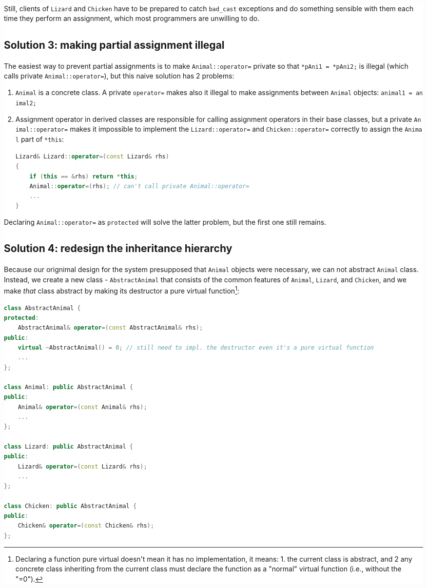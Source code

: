 Still, clients of `Lizard` and `Chicken` have to be prepared to catch `bad_cast` exceptions and do something sensible with them each time they perform an assignment, which most programmers are unwilling to do.

## Solution 3: making partial assignment illegal

The easiest way to prevent partial assignments is to make `Animal::operator=` private so that `*pAni1 = *pAni2;` is illegal (which calls private `Animal::operator=`), but this naive solution has 2 problems:

1. `Animal` is a concrete class. A private `operator=` makes also it illegal to make assignments between `Animal` objects: `animal1 = animal2;`
2. Assignment operator in derived classes are responsible for calling assignment operators in their base classes, but a private `Animal::operator=` makes it impossible to implement the `Lizard::operator=` and `Chicken::operator=` correctly to assign the `Animal` part of `*this`:

    ```cpp
    Lizard& Lizard::operator=(const Lizard& rhs)
    {
        if (this == &rhs) return *this;
        Animal::operator=(rhs); // can't call private Animal::operator=
        ...
    }
    ```

Declaring `Animal::operator=` as `protected` will solve the latter problem, but the first one still remains.

## Solution 4: redesign the inheritance hierarchy

Because our orignimal design for the system presupposed that `Animal` objects were necessary, we can not abstract `Animal` class. Instead, we create a new class - `AbstractAnimal` that consists of the common features of `Animal`, `Lizard`, and `Chicken`, and we make _that_ class abstract by making its destructor a pure virtual function[^1]:

```cpp
class AbstractAnimal {
protected:
    AbstractAnimal& operator=(const AbstractAnimal& rhs);
public:
    virtual ~AbstractAnimal() = 0; // still need to impl. the destructor even it's a pure virtual function
    ...
};

class Animal: public AbstractAnimal {
public:
    Animal& operator=(const Animal& rhs);
    ...
};

class Lizard: public AbstractAnimal {
public:
    Lizard& operator=(const Lizard& rhs);
    ...
};

class Chicken: public AbstractAnimal {
public:
    Chicken& operator=(const Chicken& rhs);
};
```


[^1]: Declaring a function pure virtual doesn't mean it has no implementation, it means: 1. the current class is abstract, and 2 any concrete class inheriting from the current class must declare the function as a "normal" virtual function (i.e., without the "=0").